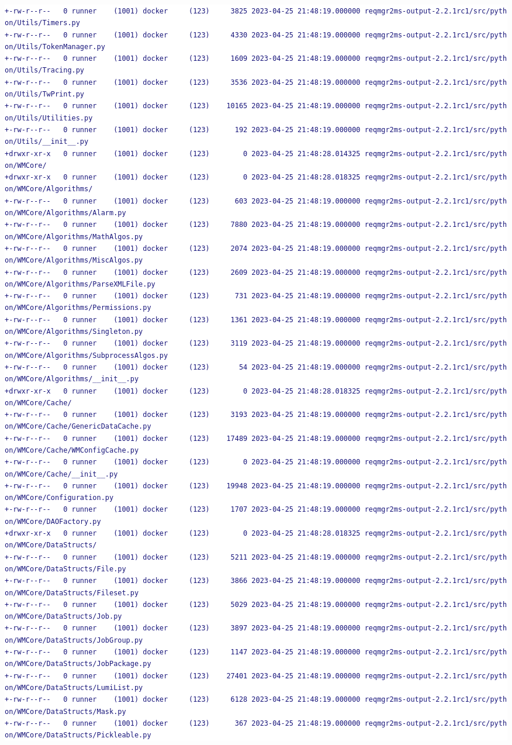 ```diff
+-rw-r--r--   0 runner    (1001) docker     (123)     3825 2023-04-25 21:48:19.000000 reqmgr2ms-output-2.2.1rc1/src/python/Utils/Timers.py
+-rw-r--r--   0 runner    (1001) docker     (123)     4330 2023-04-25 21:48:19.000000 reqmgr2ms-output-2.2.1rc1/src/python/Utils/TokenManager.py
+-rw-r--r--   0 runner    (1001) docker     (123)     1609 2023-04-25 21:48:19.000000 reqmgr2ms-output-2.2.1rc1/src/python/Utils/Tracing.py
+-rw-r--r--   0 runner    (1001) docker     (123)     3536 2023-04-25 21:48:19.000000 reqmgr2ms-output-2.2.1rc1/src/python/Utils/TwPrint.py
+-rw-r--r--   0 runner    (1001) docker     (123)    10165 2023-04-25 21:48:19.000000 reqmgr2ms-output-2.2.1rc1/src/python/Utils/Utilities.py
+-rw-r--r--   0 runner    (1001) docker     (123)      192 2023-04-25 21:48:19.000000 reqmgr2ms-output-2.2.1rc1/src/python/Utils/__init__.py
+drwxr-xr-x   0 runner    (1001) docker     (123)        0 2023-04-25 21:48:28.014325 reqmgr2ms-output-2.2.1rc1/src/python/WMCore/
+drwxr-xr-x   0 runner    (1001) docker     (123)        0 2023-04-25 21:48:28.018325 reqmgr2ms-output-2.2.1rc1/src/python/WMCore/Algorithms/
+-rw-r--r--   0 runner    (1001) docker     (123)      603 2023-04-25 21:48:19.000000 reqmgr2ms-output-2.2.1rc1/src/python/WMCore/Algorithms/Alarm.py
+-rw-r--r--   0 runner    (1001) docker     (123)     7880 2023-04-25 21:48:19.000000 reqmgr2ms-output-2.2.1rc1/src/python/WMCore/Algorithms/MathAlgos.py
+-rw-r--r--   0 runner    (1001) docker     (123)     2074 2023-04-25 21:48:19.000000 reqmgr2ms-output-2.2.1rc1/src/python/WMCore/Algorithms/MiscAlgos.py
+-rw-r--r--   0 runner    (1001) docker     (123)     2609 2023-04-25 21:48:19.000000 reqmgr2ms-output-2.2.1rc1/src/python/WMCore/Algorithms/ParseXMLFile.py
+-rw-r--r--   0 runner    (1001) docker     (123)      731 2023-04-25 21:48:19.000000 reqmgr2ms-output-2.2.1rc1/src/python/WMCore/Algorithms/Permissions.py
+-rw-r--r--   0 runner    (1001) docker     (123)     1361 2023-04-25 21:48:19.000000 reqmgr2ms-output-2.2.1rc1/src/python/WMCore/Algorithms/Singleton.py
+-rw-r--r--   0 runner    (1001) docker     (123)     3119 2023-04-25 21:48:19.000000 reqmgr2ms-output-2.2.1rc1/src/python/WMCore/Algorithms/SubprocessAlgos.py
+-rw-r--r--   0 runner    (1001) docker     (123)       54 2023-04-25 21:48:19.000000 reqmgr2ms-output-2.2.1rc1/src/python/WMCore/Algorithms/__init__.py
+drwxr-xr-x   0 runner    (1001) docker     (123)        0 2023-04-25 21:48:28.018325 reqmgr2ms-output-2.2.1rc1/src/python/WMCore/Cache/
+-rw-r--r--   0 runner    (1001) docker     (123)     3193 2023-04-25 21:48:19.000000 reqmgr2ms-output-2.2.1rc1/src/python/WMCore/Cache/GenericDataCache.py
+-rw-r--r--   0 runner    (1001) docker     (123)    17489 2023-04-25 21:48:19.000000 reqmgr2ms-output-2.2.1rc1/src/python/WMCore/Cache/WMConfigCache.py
+-rw-r--r--   0 runner    (1001) docker     (123)        0 2023-04-25 21:48:19.000000 reqmgr2ms-output-2.2.1rc1/src/python/WMCore/Cache/__init__.py
+-rw-r--r--   0 runner    (1001) docker     (123)    19948 2023-04-25 21:48:19.000000 reqmgr2ms-output-2.2.1rc1/src/python/WMCore/Configuration.py
+-rw-r--r--   0 runner    (1001) docker     (123)     1707 2023-04-25 21:48:19.000000 reqmgr2ms-output-2.2.1rc1/src/python/WMCore/DAOFactory.py
+drwxr-xr-x   0 runner    (1001) docker     (123)        0 2023-04-25 21:48:28.018325 reqmgr2ms-output-2.2.1rc1/src/python/WMCore/DataStructs/
+-rw-r--r--   0 runner    (1001) docker     (123)     5211 2023-04-25 21:48:19.000000 reqmgr2ms-output-2.2.1rc1/src/python/WMCore/DataStructs/File.py
+-rw-r--r--   0 runner    (1001) docker     (123)     3866 2023-04-25 21:48:19.000000 reqmgr2ms-output-2.2.1rc1/src/python/WMCore/DataStructs/Fileset.py
+-rw-r--r--   0 runner    (1001) docker     (123)     5029 2023-04-25 21:48:19.000000 reqmgr2ms-output-2.2.1rc1/src/python/WMCore/DataStructs/Job.py
+-rw-r--r--   0 runner    (1001) docker     (123)     3897 2023-04-25 21:48:19.000000 reqmgr2ms-output-2.2.1rc1/src/python/WMCore/DataStructs/JobGroup.py
+-rw-r--r--   0 runner    (1001) docker     (123)     1147 2023-04-25 21:48:19.000000 reqmgr2ms-output-2.2.1rc1/src/python/WMCore/DataStructs/JobPackage.py
+-rw-r--r--   0 runner    (1001) docker     (123)    27401 2023-04-25 21:48:19.000000 reqmgr2ms-output-2.2.1rc1/src/python/WMCore/DataStructs/LumiList.py
+-rw-r--r--   0 runner    (1001) docker     (123)     6128 2023-04-25 21:48:19.000000 reqmgr2ms-output-2.2.1rc1/src/python/WMCore/DataStructs/Mask.py
+-rw-r--r--   0 runner    (1001) docker     (123)      367 2023-04-25 21:48:19.000000 reqmgr2ms-output-2.2.1rc1/src/python/WMCore/DataStructs/Pickleable.py
```